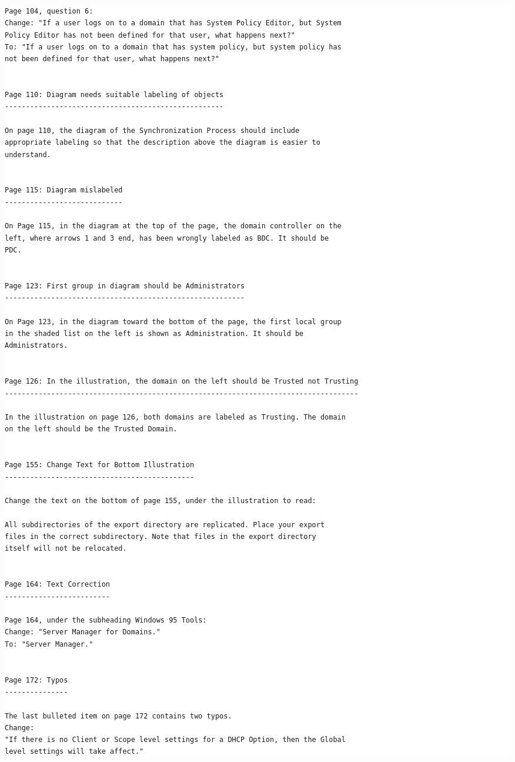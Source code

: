 	Page 104, question 6:
	Change: "If a user logs on to a domain that has System Policy Editor, but System
	Policy Editor has not been defined for that user, what happens next?"
	To: "If a user logs on to a domain that has system policy, but system policy has
	not been defined for that user, what happens next?"
	
	
	Page 110: Diagram needs suitable labeling of objects
	----------------------------------------------------
	
	On page 110, the diagram of the Synchronization Process should include
	appropriate labeling so that the description above the diagram is easier to
	understand.
	
	
	Page 115: Diagram mislabeled
	----------------------------
	
	On Page 115, in the diagram at the top of the page, the domain controller on the
	left, where arrows 1 and 3 end, has been wrongly labeled as BDC. It should be
	PDC.
	
	
	Page 123: First group in diagram should be Administrators
	---------------------------------------------------------
	
	On Page 123, in the diagram toward the bottom of the page, the first local group
	in the shaded list on the left is shown as Administration. It should be
	Administrators.
	
	
	Page 126: In the illustration, the domain on the left should be Trusted not Trusting
	------------------------------------------------------------------------------------
	
	In the illustration on page 126, both domains are labeled as Trusting. The domain
	on the left should be the Trusted Domain.
	
	
	Page 155: Change Text for Bottom Illustration
	---------------------------------------------
	
	Change the text on the bottom of page 155, under the illustration to read:
	
	All subdirectories of the export directory are replicated. Place your export
	files in the correct subdirectory. Note that files in the export directory
	itself will not be relocated.
	
	
	Page 164: Text Correction
	-------------------------
	
	Page 164, under the subheading Windows 95 Tools:
	Change: "Server Manager for Domains."
	To: "Server Manager."
	
	
	Page 172: Typos
	---------------
	
	The last bulleted item on page 172 contains two typos.
	Change:
	"If there is no Client or Scope level settings for a DHCP Option, then the Global
	level settings will take affect."
	